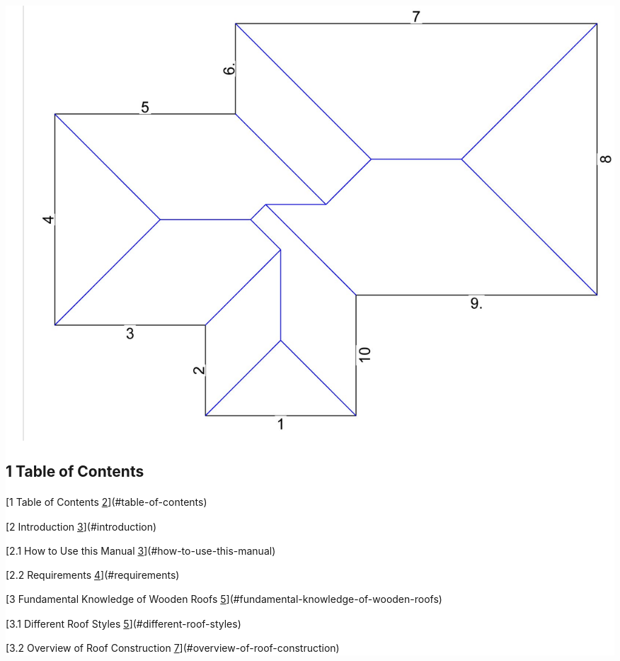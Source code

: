 > <img src="mediaRoof/media/image3.jpg" alt="" data-size="original">

## 1 Table of Contents

\[1 Table of Contents [2](RoofDesignTutorial.md#table-of-contents)]\(#table-of-contents)

\[2 Introduction [3](RoofDesignTutorial.md#introduction)]\(#introduction)

\[2.1 How to Use this Manual [3](RoofDesignTutorial.md#how-to-use-this-manual)]\(#how-to-use-this-manual)

\[2.2 Requirements [4](RoofDesignTutorial.md#requirements)]\(#requirements)

\[3 Fundamental Knowledge of Wooden Roofs [5](RoofDesignTutorial.md#fundamental-knowledge-of-wooden-roofs)]\(#fundamental-knowledge-of-wooden-roofs)

\[3.1 Different Roof Styles [5](RoofDesignTutorial.md#different-roof-styles)]\(#different-roof-styles)

\[3.2 Overview of Roof Construction [7](RoofDesignTutorial.md#overview-of-roof-construction)]\(#overview-of-roof-construction)
